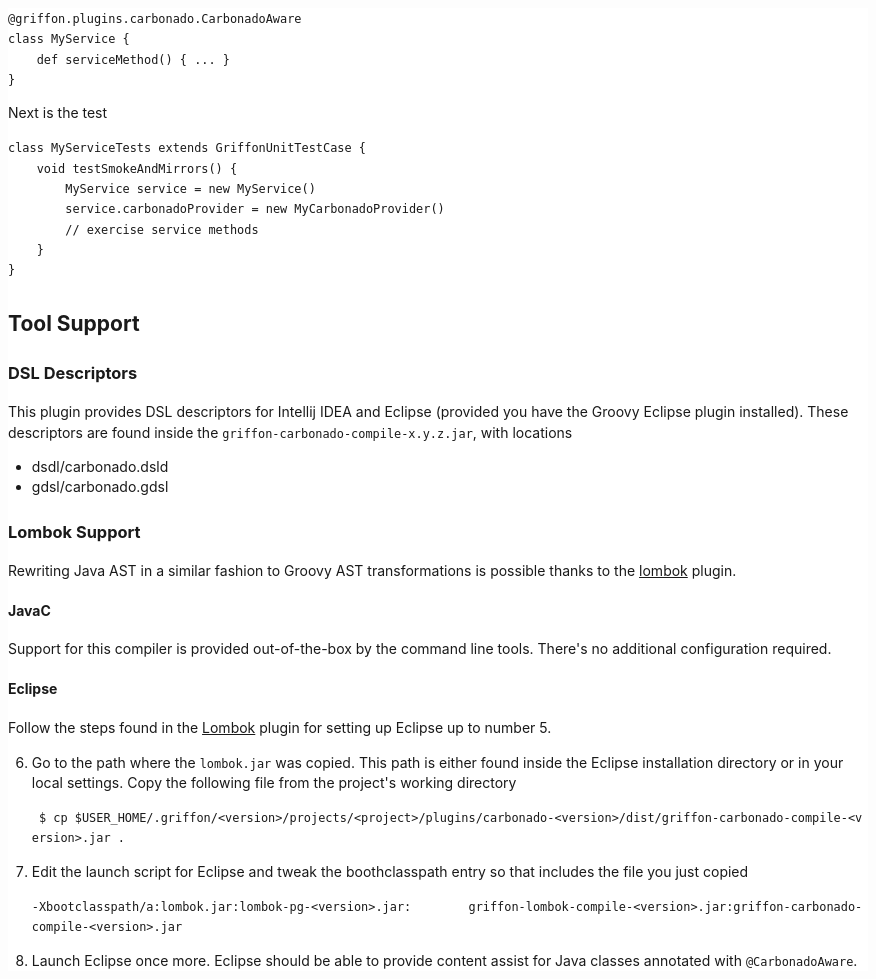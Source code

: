     @griffon.plugins.carbonado.CarbonadoAware
    class MyService {
        def serviceMethod() { ... }
    }

Next is the test

    class MyServiceTests extends GriffonUnitTestCase {
        void testSmokeAndMirrors() {
            MyService service = new MyService()
            service.carbonadoProvider = new MyCarbonadoProvider()
            // exercise service methods
        }
    }

Tool Support
------------

### DSL Descriptors

This plugin provides DSL descriptors for Intellij IDEA and Eclipse (provided
you have the Groovy Eclipse plugin installed). These descriptors are found
inside the `griffon-carbonado-compile-x.y.z.jar`, with locations

 * dsdl/carbonado.dsld
 * gdsl/carbonado.gdsl

### Lombok Support

Rewriting Java AST in a similar fashion to Groovy AST transformations is
possible thanks to the [lombok][3] plugin.

#### JavaC

Support for this compiler is provided out-of-the-box by the command line tools.
There's no additional configuration required.

#### Eclipse

Follow the steps found in the [Lombok][3] plugin for setting up Eclipse up to
number 5.

 6. Go to the path where the `lombok.jar` was copied. This path is either found
    inside the Eclipse installation directory or in your local settings. Copy
    the following file from the project's working directory

         $ cp $USER_HOME/.griffon/<version>/projects/<project>/plugins/carbonado-<version>/dist/griffon-carbonado-compile-<version>.jar .

 6. Edit the launch script for Eclipse and tweak the boothclasspath entry so
    that includes the file you just copied

        -Xbootclasspath/a:lombok.jar:lombok-pg-<version>.jar:        griffon-lombok-compile-<version>.jar:griffon-carbonado-compile-<version>.jar

 7. Launch Eclipse once more. Eclipse should be able to provide content assist
    for Java classes annotated with `@CarbonadoAware`.


[1]: http://carbonado.sourceforge.net/
[2]: https://github.com/aalmiray/griffon_sample_apps/tree/master/persistence/carbonado
[3]: /plugin/lombok
[4]: http://netbeans.org/kb/docs/java/annotations-lombok.html
[lombok-dev-deps]: https://github.com/aalmiray/lombok-dev-deps